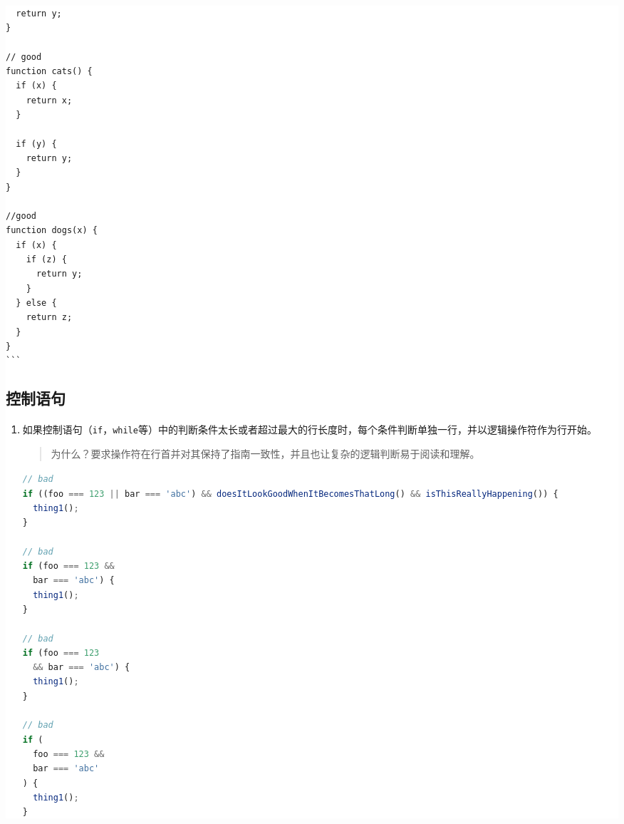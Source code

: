       return y;
    }
    
    // good
    function cats() {
      if (x) {
        return x;
      }
    
      if (y) {
        return y;
      }
    }
    
    //good
    function dogs(x) {
      if (x) {
        if (z) {
          return y;
        }
      } else {
        return z;
      }
    }
    ```

## 控制语句
1. 如果控制语句（`if`，`while`等）中的判断条件太长或者超过最大的行长度时，每个条件判断单独一行，并以逻辑操作符作为行开始。
    > 为什么？要求操作符在行首并对其保持了指南一致性，并且也让复杂的逻辑判断易于阅读和理解。

    ```javascript
    // bad
    if ((foo === 123 || bar === 'abc') && doesItLookGoodWhenItBecomesThatLong() && isThisReallyHappening()) {
      thing1();
    }
    
    // bad
    if (foo === 123 &&
      bar === 'abc') {
      thing1();
    }
    
    // bad
    if (foo === 123
      && bar === 'abc') {
      thing1();
    }
    
    // bad
    if (
      foo === 123 &&
      bar === 'abc'
    ) {
      thing1();
    }
    